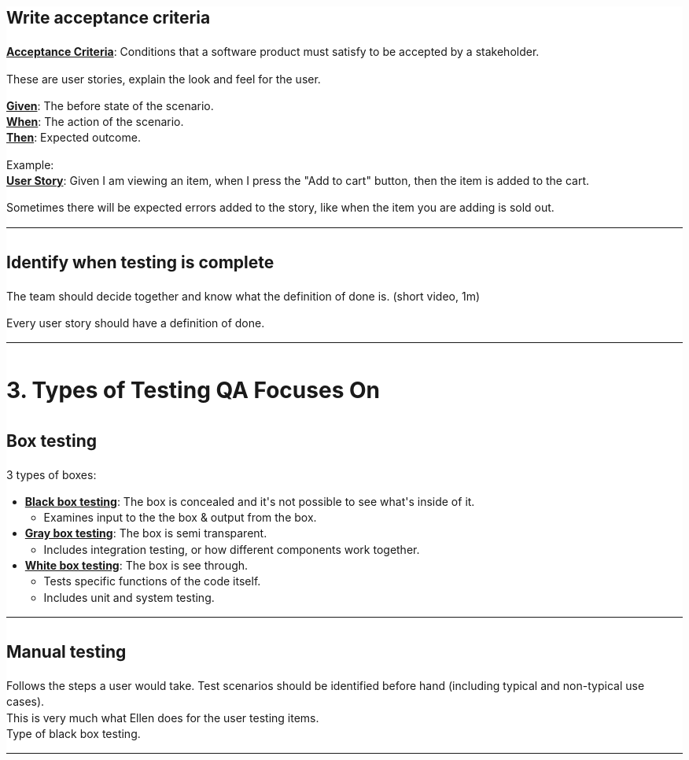 
## Write acceptance criteria

<u>**Acceptance Criteria**</u>: Conditions that a software product must satisfy to be accepted by a stakeholder.

These are user stories, explain the look and feel for the user.

<u>**Given**</u>: The before state of the scenario.  
<u>**When**</u>: The action of the scenario.  
<u>**Then**</u>: Expected outcome.

Example:  
<u>**User Story**</u>: Given I am viewing an item, when I press the "Add to cart" button, then the item is added to the cart.

Sometimes there will be expected errors added to the story, like when the item you are adding is sold out.

---

## Identify when testing is complete

The team should decide together and know what the definition of done is. (short video, 1m)

Every user story should have a definition of done.

---

# 3. Types of Testing QA Focuses On

## Box testing

3 types of boxes:

- <u>**Black box testing**</u>: The box is concealed and it's not possible to see what's inside of it.
  - Examines input to the the box & output from the box.
- <u>**Gray box testing**</u>: The box is semi transparent.
  - Includes integration testing, or how different components work together.
- <u>**White box testing**</u>: The box is see through.
  - Tests specific functions of the code itself.
  - Includes unit and system testing.

---

## Manual testing

Follows the steps a user would take. Test scenarios should be identified before hand (including typical and non-typical use cases).  
This is very much what Ellen does for the user testing items.  
Type of black box testing.

---